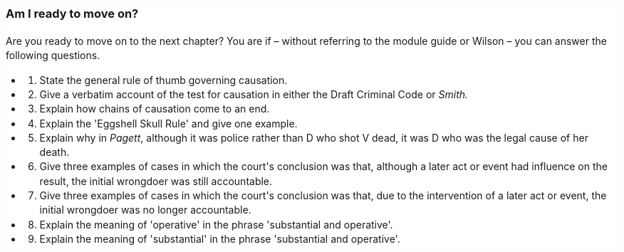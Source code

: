 ### **Am I ready to move on?**

Are you ready to move on to the next chapter? You are if – without referring to the module guide or Wilson – you can answer the following questions.

- 1. State the general rule of thumb governing causation.
- 2. Give a verbatim account of the test for causation in either the Draft Criminal Code or *Smith.*
- 3. Explain how chains of causation come to an end.
- 4. Explain the 'Eggshell Skull Rule' and give one example.
- 5. Explain why in *Pagett*, although it was police rather than D who shot V dead, it was D who was the legal cause of her death.
- 6. Give three examples of cases in which the court's conclusion was that, although a later act or event had influence on the result, the initial wrongdoer was still accountable.
- 7. Give three examples of cases in which the court's conclusion was that, due to the intervention of a later act or event, the initial wrongdoer was no longer accountable.
- 8. Explain the meaning of 'operative' in the phrase 'substantial and operative'.
- 9. Explain the meaning of 'substantial' in the phrase 'substantial and operative'.
